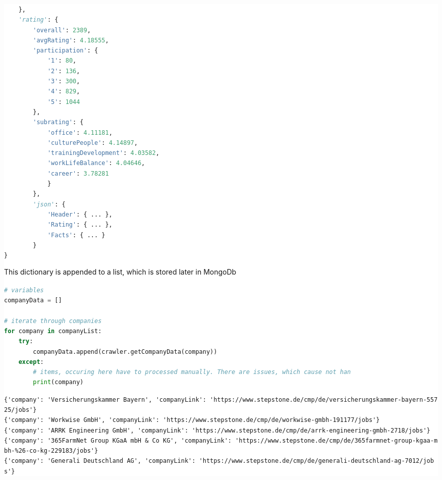 ```python
    }, 
    'rating': {
        'overall': 2389, 
        'avgRating': 4.18555, 
        'participation': {
            '1': 80, 
            '2': 136, 
            '3': 300, 
            '4': 829, 
            '5': 1044
        }, 
        'subrating': {
            'office': 4.11181, 
            'culturePeople': 4.14897, 
            'trainingDevelopment': 4.03582, 
            'workLifeBalance': 4.04646, 
            'career': 3.78281
            }
        }, 
        'json': {
            'Header': { ... },
            'Rating': { ... },
            'Facts': { ... }
        }
}
```

This dictionary is appended to a list, which is stored later in MongoDb


```python
# variables
companyData = []

# iterate through companies
for company in companyList:
    try:
        companyData.append(crawler.getCompanyData(company))
    except:
        # items, occuring here have to processed manually. There are issues, which cause not han
        print(company)
```

    {'company': 'Versicherungskammer Bayern', 'companyLink': 'https://www.stepstone.de/cmp/de/versicherungskammer-bayern-55725/jobs'}
    {'company': 'Workwise GmbH', 'companyLink': 'https://www.stepstone.de/cmp/de/workwise-gmbh-191177/jobs'}
    {'company': 'ARRK Engineering GmbH', 'companyLink': 'https://www.stepstone.de/cmp/de/arrk-engineering-gmbh-2718/jobs'}
    {'company': '365FarmNet Group KGaA mbH & Co KG', 'companyLink': 'https://www.stepstone.de/cmp/de/365farmnet-group-kgaa-mbh-%26-co-kg-229183/jobs'}
    {'company': 'Generali Deutschland AG', 'companyLink': 'https://www.stepstone.de/cmp/de/generali-deutschland-ag-7012/jobs'}
    